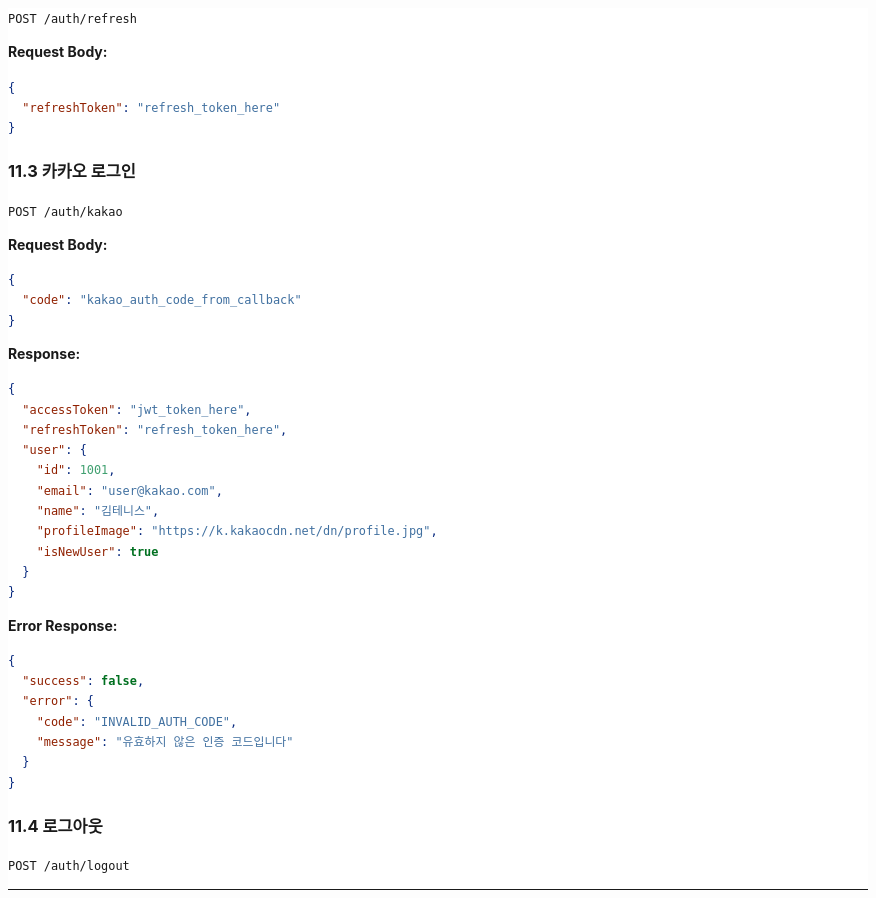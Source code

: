 ```
POST /auth/refresh
```

**Request Body:**

```json
{
  "refreshToken": "refresh_token_here"
}
```

### 11.3 카카오 로그인

```
POST /auth/kakao
```

**Request Body:**

```json
{
  "code": "kakao_auth_code_from_callback"
}
```

**Response:**

```json
{
  "accessToken": "jwt_token_here",
  "refreshToken": "refresh_token_here",
  "user": {
    "id": 1001,
    "email": "user@kakao.com",
    "name": "김테니스",
    "profileImage": "https://k.kakaocdn.net/dn/profile.jpg",
    "isNewUser": true
  }
}
```

**Error Response:**

```json
{
  "success": false,
  "error": {
    "code": "INVALID_AUTH_CODE",
    "message": "유효하지 않은 인증 코드입니다"
  }
}
```

### 11.4 로그아웃

```
POST /auth/logout
```

---